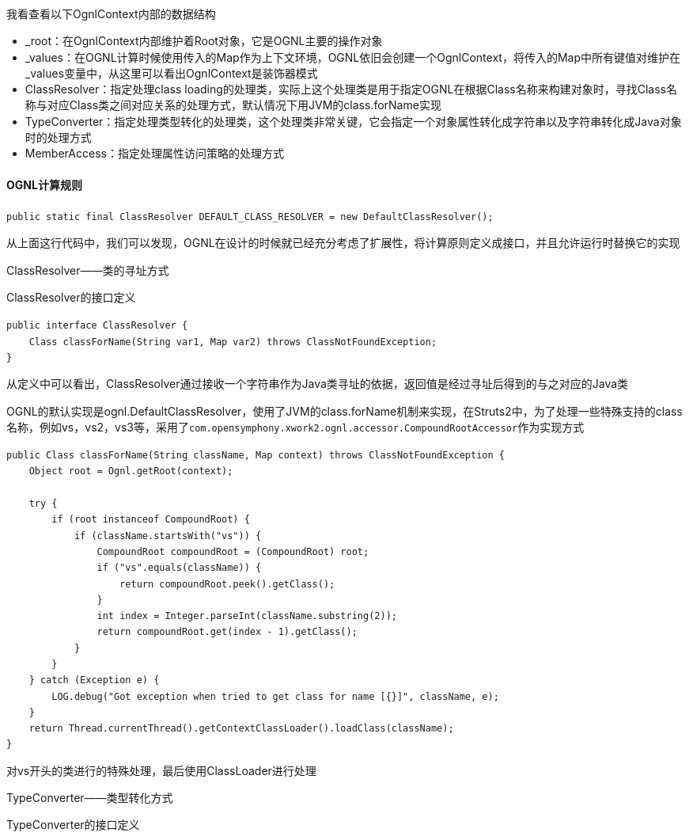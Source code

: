 我看查看以下OgnlContext内部的数据结构

* _root：在OgnlContext内部维护着Root对象，它是OGNL主要的操作对象
* _values：在OGNL计算时候使用传入的Map作为上下文环境，OGNL依旧会创建一个OgnlContext，将传入的Map中所有键值对维护在_values变量中，从这里可以看出OgnlContext是装饰器模式
* ClassResolver：指定处理class loading的处理类，实际上这个处理类是用于指定OGNL在根据Class名称来构建对象时，寻找Class名称与对应Class类之间对应关系的处理方式，默认情况下用JVM的class.forName实现
* TypeConverter：指定处理类型转化的处理类，这个处理类非常关键，它会指定一个对象属性转化成字符串以及字符串转化成Java对象时的处理方式
* MemberAccess：指定处理属性访问策略的处理方式

#### OGNL计算规则
`public static final ClassResolver DEFAULT_CLASS_RESOLVER = new DefaultClassResolver();`

从上面这行代码中，我们可以发现，OGNL在设计的时候就已经充分考虑了扩展性，将计算原则定义成接口，并且允许运行时替换它的实现

ClassResolver——类的寻址方式

ClassResolver的接口定义

```
public interface ClassResolver {
    Class classForName(String var1, Map var2) throws ClassNotFoundException;
}
```

从定义中可以看出，ClassResolver通过接收一个字符串作为Java类寻址的依据，返回值是经过寻址后得到的与之对应的Java类

OGNL的默认实现是ognl.DefaultClassResolver，使用了JVM的class.forName机制来实现，在Struts2中，为了处理一些特殊支持的class名称，例如vs，vs2，vs3等，采用了`com.opensymphony.xwork2.ognl.accessor.CompoundRootAccessor`作为实现方式

```
public Class classForName(String className, Map context) throws ClassNotFoundException {
    Object root = Ognl.getRoot(context);

    try {
        if (root instanceof CompoundRoot) {
            if (className.startsWith("vs")) {
                CompoundRoot compoundRoot = (CompoundRoot) root;
                if ("vs".equals(className)) {
                    return compoundRoot.peek().getClass();
                }
                int index = Integer.parseInt(className.substring(2));
                return compoundRoot.get(index - 1).getClass();
            }
        }
    } catch (Exception e) {
        LOG.debug("Got exception when tried to get class for name [{}]", className, e);
    }
    return Thread.currentThread().getContextClassLoader().loadClass(className);
}
```

对vs开头的类进行的特殊处理，最后使用ClassLoader进行处理

TypeConverter——类型转化方式

TypeConverter的接口定义
